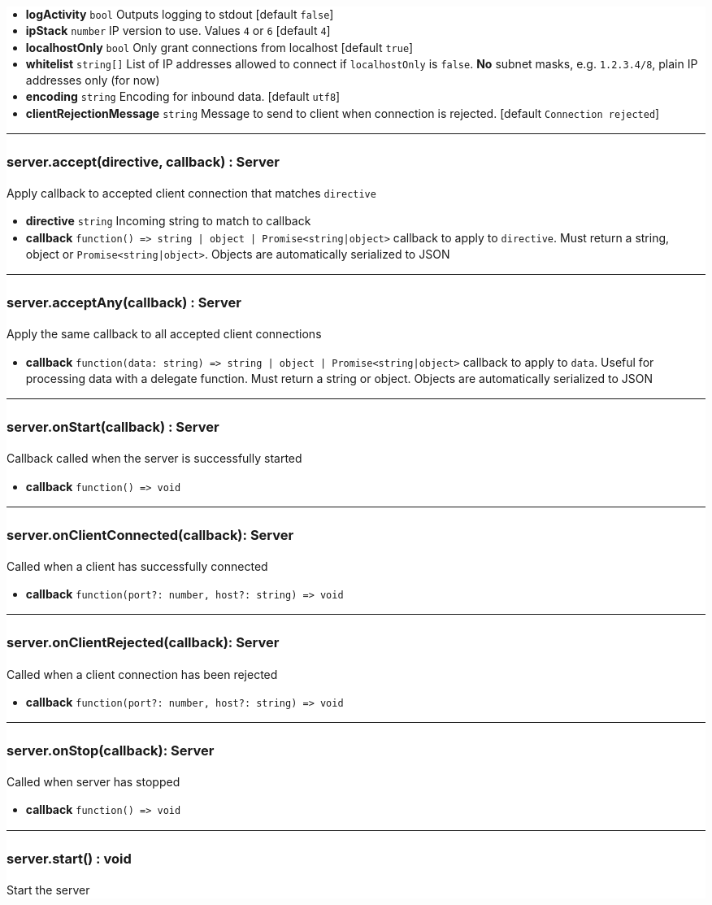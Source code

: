  - **logActivity** `bool` Outputs logging to stdout [default `false`]
 - **ipStack** `number` IP version to use. Values `4` or `6` [default `4`]
 - **localhostOnly** `bool` Only grant connections from localhost [default `true`]
 - **whitelist** `string[]` List of IP addresses allowed to connect if `localhostOnly` is `false`. **No** subnet masks, e.g. `1.2.3.4/8`, plain IP addresses only (for now)
 - **encoding** `string` Encoding for inbound data. [default `utf8`]
 - **clientRejectionMessage** `string` Message to send to client when connection is rejected. [default `Connection rejected`]

----
### server.accept(directive, callback) : Server
Apply callback to accepted client connection that matches `directive`
- **directive** `string` Incoming string to match to callback
- **callback** `function() => string | object | Promise<string|object>` callback to apply to `directive`. Must return a string, object or `Promise<string|object>`. Objects are automatically serialized to JSON

-----
### server.acceptAny(callback) : Server
Apply the same callback to all accepted client connections
- **callback** `function(data: string) => string | object | Promise<string|object>` callback to apply to `data`. Useful for processing data with a delegate function. Must return a string or object. Objects are automatically serialized to JSON

-----
### server.onStart(callback) : Server
Callback called when the server is successfully started
- **callback** `function() => void`

----
### server.onClientConnected(callback): Server
Called when a client has successfully connected
- **callback** `function(port?: number, host?: string) => void`

----
### server.onClientRejected(callback): Server
Called when a client connection has been rejected
- **callback** `function(port?: number, host?: string) => void`

----
### server.onStop(callback): Server
Called when server has stopped
- **callback** `function() => void`

----
### server.start() : void
Start the server
